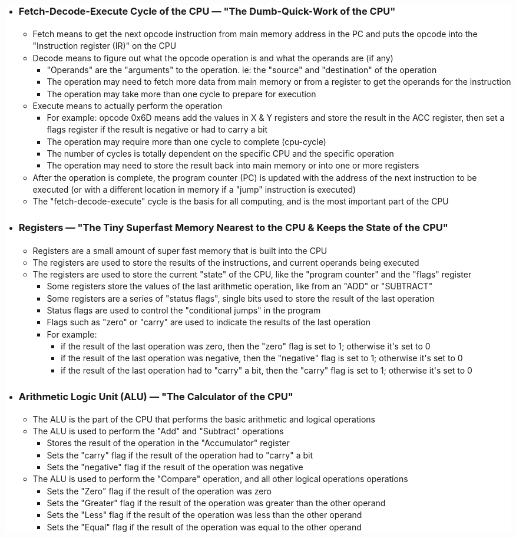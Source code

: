   - ### Fetch-Decode-Execute Cycle of the CPU — "The Dumb-Quick-Work of the CPU"
    - Fetch means to get the next opcode instruction from main memory address in the PC and puts the opcode into 
      the "Instruction register (IR)" on the CPU
    - Decode means to figure out what the opcode operation is and what the operands are (if any)
      - "Operands" are the "arguments" to the operation. ie: the "source" and "destination" of the operation 
      - The operation may need to fetch more data from main memory or from a register to get the operands for the instruction
      - The operation may take more than one cycle to prepare for execution
    - Execute means to actually perform the operation
      - For example: opcode 0x6D means add the values in X & Y registers and store the result in the ACC register, 
        then set a flags register if the result is negative or had to carry a bit
      - The operation may require more than one cycle to complete (cpu-cycle)
      - The number of cycles is totally dependent on the specific CPU and the specific operation
      - The operation may need to store the result back into main memory or into one or more registers
    - After the operation is complete, the program counter (PC) is updated with the address of the next instruction to 
      be executed (or with a different location in memory if a "jump" instruction is executed)
    - The "fetch-decode-execute" cycle is the basis for all computing, and is the most important part of the CPU
  
  - ### Registers — "The Tiny Superfast Memory Nearest to the CPU & Keeps the State of the CPU"
    - Registers are a small amount of super fast memory that is built into the CPU
    - The registers are used to store the results of the instructions, and current operands being executed
    - The registers are used to store the current "state" of the CPU, like the "program counter" and the "flags" register
      - Some registers store the values of the last arithmetic operation, like from an "ADD" or "SUBTRACT" 
      - Some registers are a series of "status flags", single bits used to store the result of the last operation
      - Status flags are used to control the "conditional jumps" in the program
      - Flags such as "zero" or "carry" are used to indicate the results of the last operation
      - For example: 
        - if the result of the last operation was zero, then the "zero" flag is set to 1; otherwise it's set to 0
        - if the result of the last operation was negative, then the "negative" flag is set to 1; otherwise it's set to 0
        - if the result of the last operation had to "carry" a bit, then the "carry" flag is set to 1; otherwise it's set to 0

  - ### Arithmetic Logic Unit (ALU) — "The Calculator of the CPU"
    - The ALU is the part of the CPU that performs the basic arithmetic and logical operations
    - The ALU is used to perform the "Add" and "Subtract" operations
      - Stores the result of the operation in the "Accumulator" register  
      - Sets the "carry" flag if the result of the operation had to "carry" a bit
      - Sets the "negative" flag if the result of the operation was negative
    - The ALU is used to perform the "Compare" operation, and all other logical operations operations
        - Sets the "Zero" flag if the result of the operation was zero
        - Sets the "Greater" flag if the result of the operation was greater than the other operand
        - Sets the "Less" flag if the result of the operation was less than the other operand
        - Sets the "Equal" flag if the result of the operation was equal to the other operand
        